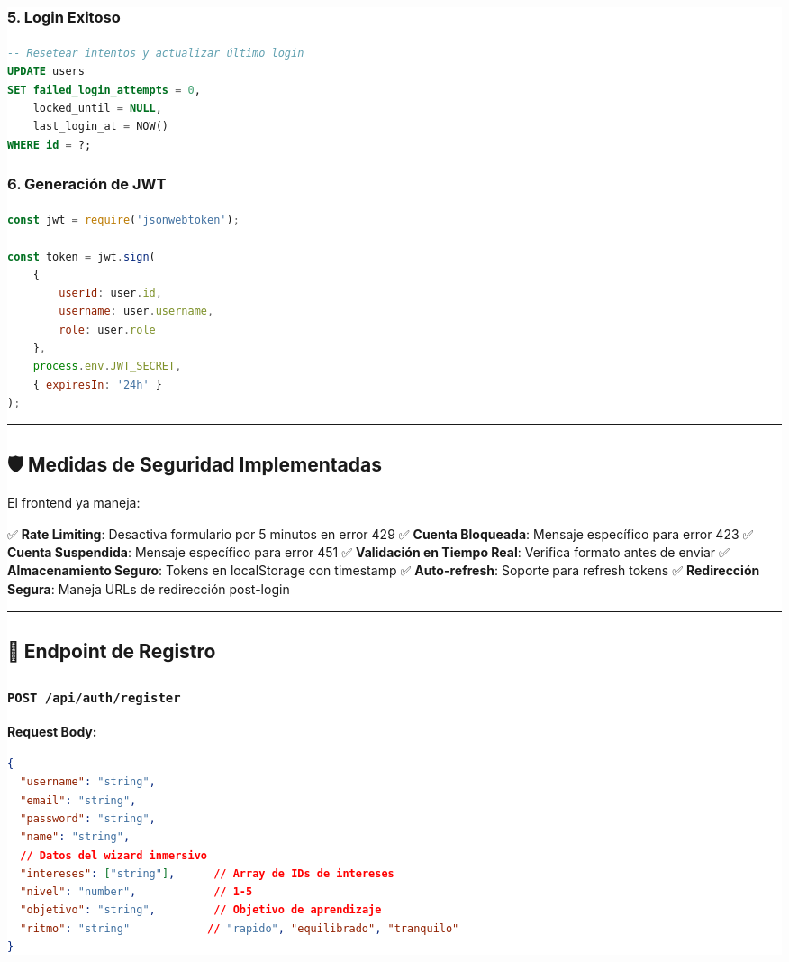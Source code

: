 ### 5. **Login Exitoso**
```sql
-- Resetear intentos y actualizar último login
UPDATE users 
SET failed_login_attempts = 0,
    locked_until = NULL,
    last_login_at = NOW()
WHERE id = ?;
```

### 6. **Generación de JWT**
```javascript
const jwt = require('jsonwebtoken');

const token = jwt.sign(
    { 
        userId: user.id, 
        username: user.username,
        role: user.role 
    },
    process.env.JWT_SECRET,
    { expiresIn: '24h' }
);
```

---

## 🛡️ **Medidas de Seguridad Implementadas**

El frontend ya maneja:

✅ **Rate Limiting**: Desactiva formulario por 5 minutos en error 429
✅ **Cuenta Bloqueada**: Mensaje específico para error 423
✅ **Cuenta Suspendida**: Mensaje específico para error 451
✅ **Validación en Tiempo Real**: Verifica formato antes de enviar
✅ **Almacenamiento Seguro**: Tokens en localStorage con timestamp
✅ **Auto-refresh**: Soporte para refresh tokens
✅ **Redirección Segura**: Maneja URLs de redirección post-login

---

## 🔄 **Endpoint de Registro**

### `POST /api/auth/register`

**Request Body:**
```json
{
  "username": "string",
  "email": "string", 
  "password": "string",
  "name": "string",
  // Datos del wizard inmersivo
  "intereses": ["string"],      // Array de IDs de intereses
  "nivel": "number",            // 1-5
  "objetivo": "string",         // Objetivo de aprendizaje
  "ritmo": "string"            // "rapido", "equilibrado", "tranquilo"
}
```
